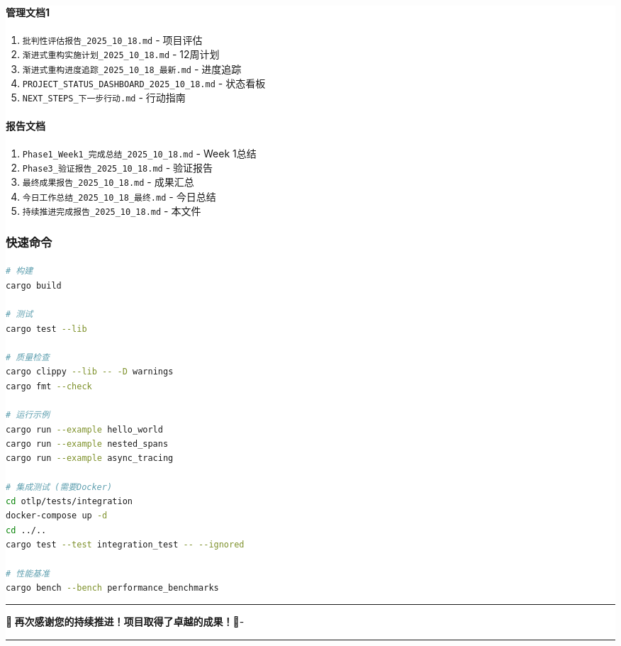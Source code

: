 #### 管理文档1

1. `批判性评估报告_2025_10_18.md` - 项目评估
2. `渐进式重构实施计划_2025_10_18.md` - 12周计划
3. `渐进式重构进度追踪_2025_10_18_最新.md` - 进度追踪
4. `PROJECT_STATUS_DASHBOARD_2025_10_18.md` - 状态看板
5. `NEXT_STEPS_下一步行动.md` - 行动指南

#### 报告文档

1. `Phase1_Week1_完成总结_2025_10_18.md` - Week 1总结
2. `Phase3_验证报告_2025_10_18.md` - 验证报告
3. `最终成果报告_2025_10_18.md` - 成果汇总
4. `今日工作总结_2025_10_18_最终.md` - 今日总结
5. `持续推进完成报告_2025_10_18.md` - 本文件

### 快速命令

```bash
# 构建
cargo build

# 测试
cargo test --lib

# 质量检查
cargo clippy --lib -- -D warnings
cargo fmt --check

# 运行示例
cargo run --example hello_world
cargo run --example nested_spans
cargo run --example async_tracing

# 集成测试 (需要Docker)
cd otlp/tests/integration
docker-compose up -d
cd ../..
cargo test --test integration_test -- --ignored

# 性能基准
cargo bench --bench performance_benchmarks
```

---

**🎉 再次感谢您的持续推进！项目取得了卓越的成果！🎉**-

---
